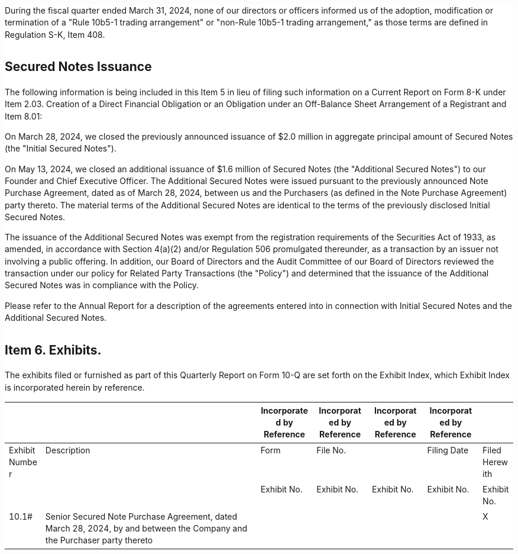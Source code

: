 During the fiscal quarter ended March 31, 2024, none of our directors or officers informed us of the adoption, modification or termination of a "Rule 10b5-1 trading arrangement" or "non-Rule 10b5-1 trading arrangement," as those terms are defined in Regulation S-K, Item 408.

## Secured Notes Issuance

The following information is being included in this Item 5 in lieu of filing such information on a Current Report on Form 8-K under Item 2.03. Creation of a Direct Financial Obligation or an Obligation under an Off-Balance Sheet Arrangement of a Registrant and Item 8.01:

On March 28, 2024, we closed the previously announced issuance of $2.0 million in aggregate principal amount of Secured Notes (the "Initial Secured Notes").

On May 13, 2024, we closed an additional issuance of $1.6 million of Secured Notes (the "Additional Secured Notes") to our Founder and Chief Executive Officer. The Additional Secured Notes were issued pursuant to the previously announced Note Purchase Agreement, dated as of March 28, 2024, between us and the Purchasers (as defined in the Note Purchase Agreement) party thereto. The material terms of the Additional Secured Notes are identical to the terms of the previously disclosed Initial Secured Notes.

The issuance of the Additional Secured Notes was exempt from the registration requirements of the Securities Act of 1933, as amended, in accordance with Section 4(a)(2) and/or Regulation 506 promulgated thereunder, as a transaction by an issuer not involving a public offering. In addition, our Board of Directors and the Audit Committee of our Board of Directors reviewed the transaction under our policy for Related Party Transactions (the "Policy") and determined that the issuance of the Additional Secured Notes was in compliance with the Policy.

Please refer to the Annual Report for a description of the agreements entered into in connection with Initial Secured Notes and the Additional Secured Notes.

## Item 6. Exhibits.

The exhibits filed or furnished as part of this Quarterly Report on Form 10-Q are set forth on the Exhibit Index, which Exhibit Index is incorporated herein by reference.

|                |                                                                                                                                                                                                                                                                                                                                                                                                                                                                                                                              | Incorporated by Reference   | Incorporated by Reference   | Incorporated by Reference   | Incorporated by Reference   |                |
|----------------|------------------------------------------------------------------------------------------------------------------------------------------------------------------------------------------------------------------------------------------------------------------------------------------------------------------------------------------------------------------------------------------------------------------------------------------------------------------------------------------------------------------------------|-----------------------------|-----------------------------|-----------------------------|-----------------------------|----------------|
| Exhibit Number | Description                                                                                                                                                                                                                                                                                                                                                                                                                                                                                                                  | Form                        | File No.                    |                             | Filing Date                 | Filed Herewith |
|                |                                                                                                                                                                                                                                                                                                                                                                                                                                                                                                                              | Exhibit No.                 | Exhibit No.                 | Exhibit No.                 | Exhibit No.                 | Exhibit No.    |
| 10.1#          | Senior Secured Note Purchase Agreement, dated March 28, 2024, by and  between the Company and the Purchaser party thereto                                                                                                                                                                                                                                                                                                                                                                                                    |                             |                             |                             |                             | X              |